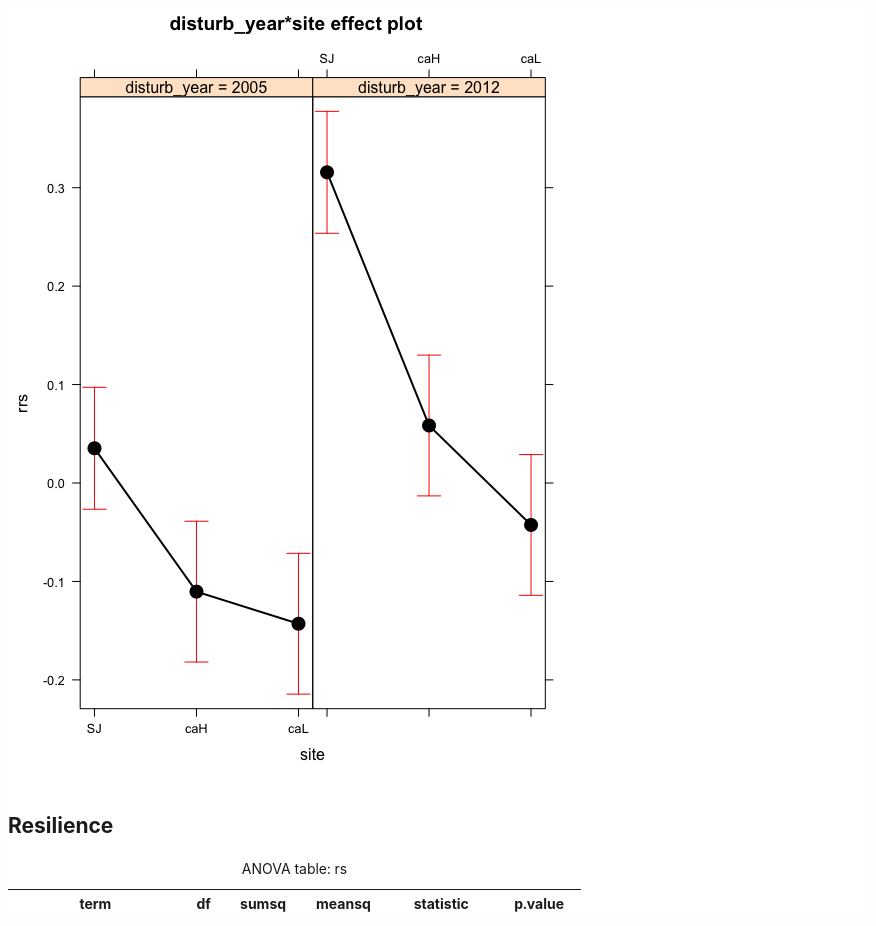 ![](analysis_resilience_bai_files/figure-markdown_github/unnamed-chunk-46-1.png)

Resilience
----------

<table style="width:85%;">
<caption>ANOVA table: rs</caption>
<colgroup>
<col width="25%" />
<col width="6%" />
<col width="11%" />
<col width="12%" />
<col width="16%" />
<col width="12%" />
</colgroup>
<thead>
<tr class="header">
<th align="center">term</th>
<th align="center">df</th>
<th align="center">sumsq</th>
<th align="center">meansq</th>
<th align="center">statistic</th>
<th align="center">p.value</th>
</tr>
</thead>
<tbody>